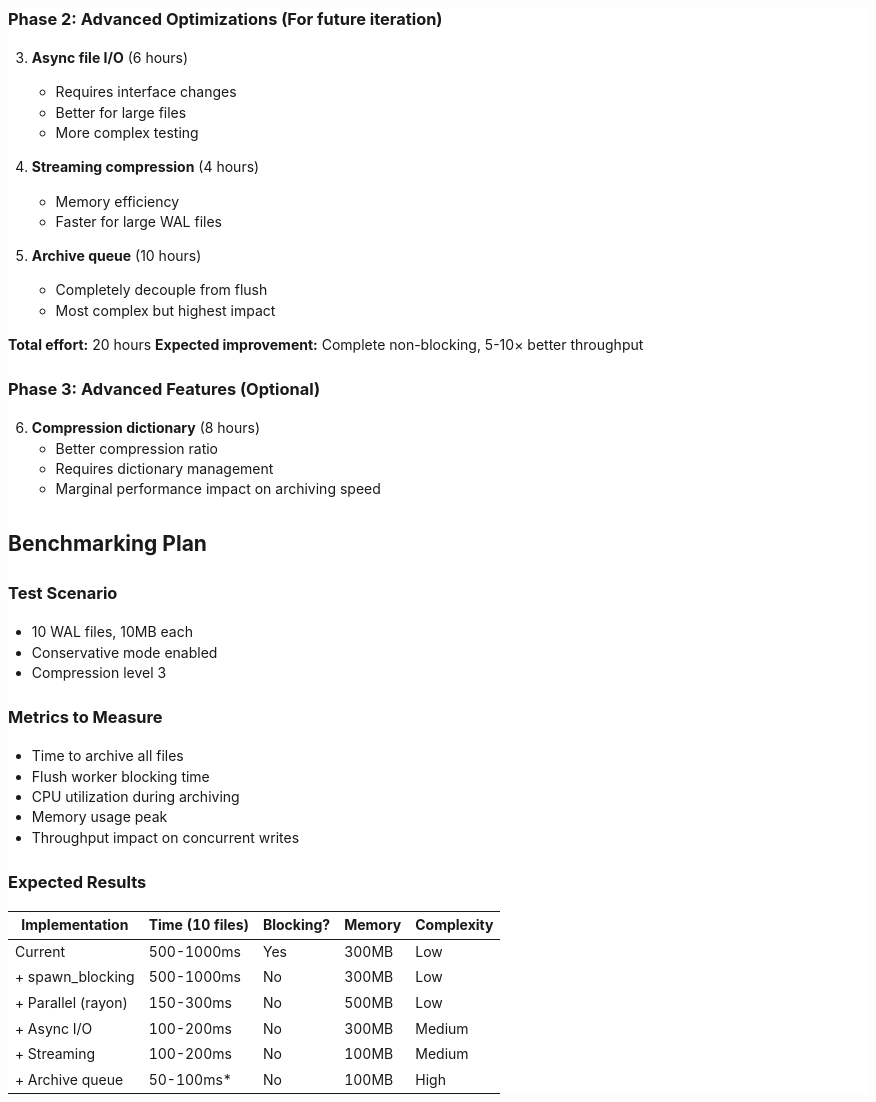 ### Phase 2: Advanced Optimizations (For future iteration)

3. **Async file I/O** (6 hours)
   - Requires interface changes
   - Better for large files
   - More complex testing

4. **Streaming compression** (4 hours)
   - Memory efficiency
   - Faster for large WAL files

5. **Archive queue** (10 hours)
   - Completely decouple from flush
   - Most complex but highest impact

**Total effort:** 20 hours
**Expected improvement:** Complete non-blocking, 5-10× better throughput

### Phase 3: Advanced Features (Optional)

6. **Compression dictionary** (8 hours)
   - Better compression ratio
   - Requires dictionary management
   - Marginal performance impact on archiving speed

## Benchmarking Plan

### Test Scenario
- 10 WAL files, 10MB each
- Conservative mode enabled
- Compression level 3

### Metrics to Measure
- Time to archive all files
- Flush worker blocking time
- CPU utilization during archiving
- Memory usage peak
- Throughput impact on concurrent writes

### Expected Results

| Implementation | Time (10 files) | Blocking? | Memory | Complexity |
|----------------|-----------------|-----------|--------|------------|
| Current | 500-1000ms | Yes | 300MB | Low |
| + spawn_blocking | 500-1000ms | No | 300MB | Low |
| + Parallel (rayon) | 150-300ms | No | 500MB | Low |
| + Async I/O | 100-200ms | No | 300MB | Medium |
| + Streaming | 100-200ms | No | 100MB | Medium |
| + Archive queue | 50-100ms* | No | 100MB | High |
